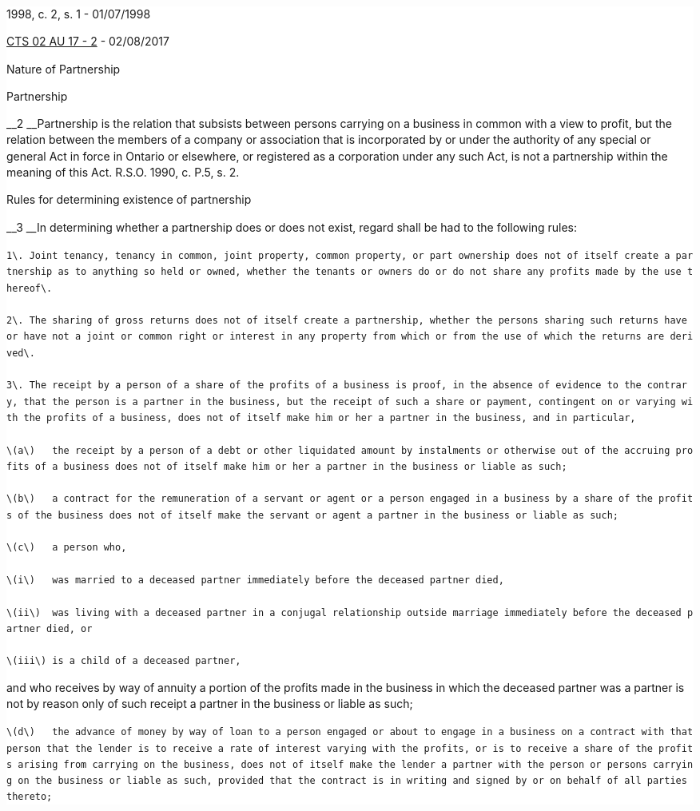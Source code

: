 1998, c\. 2, s\. 1 \- 01/07/1998

[CTS 02 AU 17 \- 2](http://www.ontario.ca/laws/consolidated-statutes-change-notices) \- 02/08/2017

<a id="BK1"></a>Nature of Partnership

Partnership

<a id="BK2"></a>__2 __Partnership is the relation that subsists between persons carrying on a business in common with a view to profit, but the relation between the members of a company or association that is incorporated by or under the authority of any special or general Act in force in Ontario or elsewhere, or registered as a corporation under any such Act, is not a partnership within the meaning of this Act\.  R\.S\.O\. 1990, c\. P\.5, s\. 2\.

Rules for determining existence of partnership

<a id="BK3"></a>__3 __In determining whether a partnership does or does not exist, regard shall be had to the following rules:

	1\.	Joint tenancy, tenancy in common, joint property, common property, or part ownership does not of itself create a partnership as to anything so held or owned, whether the tenants or owners do or do not share any profits made by the use thereof\.

	2\.	The sharing of gross returns does not of itself create a partnership, whether the persons sharing such returns have or have not a joint or common right or interest in any property from which or from the use of which the returns are derived\.

	3\.	The receipt by a person of a share of the profits of a business is proof, in the absence of evidence to the contrary, that the person is a partner in the business, but the receipt of such a share or payment, contingent on or varying with the profits of a business, does not of itself make him or her a partner in the business, and in particular,

	\(a\)	the receipt by a person of a debt or other liquidated amount by instalments or otherwise out of the accruing profits of a business does not of itself make him or her a partner in the business or liable as such;

	\(b\)	a contract for the remuneration of a servant or agent or a person engaged in a business by a share of the profits of the business does not of itself make the servant or agent a partner in the business or liable as such;

	\(c\)	a person who,

	\(i\)	was married to a deceased partner immediately before the deceased partner died,

	\(ii\)	was living with a deceased partner in a conjugal relationship outside marriage immediately before the deceased partner died, or

	\(iii\)	is a child of a deceased partner,

and who receives by way of annuity a portion of the profits made in the business in which the deceased partner was a partner is not by reason only of such receipt a partner in the business or liable as such;

	\(d\)	the advance of money by way of loan to a person engaged or about to engage in a business on a contract with that person that the lender is to receive a rate of interest varying with the profits, or is to receive a share of the profits arising from carrying on the business, does not of itself make the lender a partner with the person or persons carrying on the business or liable as such, provided that the contract is in writing and signed by or on behalf of all parties thereto;
